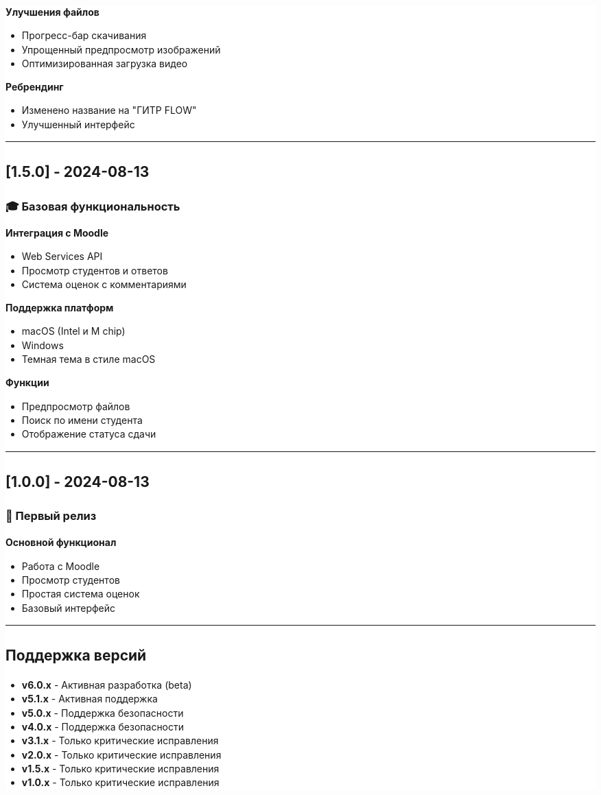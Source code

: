 **Улучшения файлов**
- Прогресс-бар скачивания
- Упрощенный предпросмотр изображений
- Оптимизированная загрузка видео

**Ребрендинг**
- Изменено название на "ГИТР FLOW"
- Улучшенный интерфейс

---

## [1.5.0] - 2024-08-13

### 🎓 Базовая функциональность

**Интеграция с Moodle**
- Web Services API
- Просмотр студентов и ответов
- Система оценок с комментариями

**Поддержка платформ**
- macOS (Intel и M chip)
- Windows
- Темная тема в стиле macOS

**Функции**
- Предпросмотр файлов
- Поиск по имени студента
- Отображение статуса сдачи

---

## [1.0.0] - 2024-08-13

### 🎯 Первый релиз

**Основной функционал**
- Работа с Moodle
- Просмотр студентов
- Простая система оценок
- Базовый интерфейс

---

## Поддержка версий

- **v6.0.x** - Активная разработка (beta)
- **v5.1.x** - Активная поддержка
- **v5.0.x** - Поддержка безопасности
- **v4.0.x** - Поддержка безопасности
- **v3.1.x** - Только критические исправления
- **v2.0.x** - Только критические исправления
- **v1.5.x** - Только критические исправления
- **v1.0.x** - Только критические исправления
